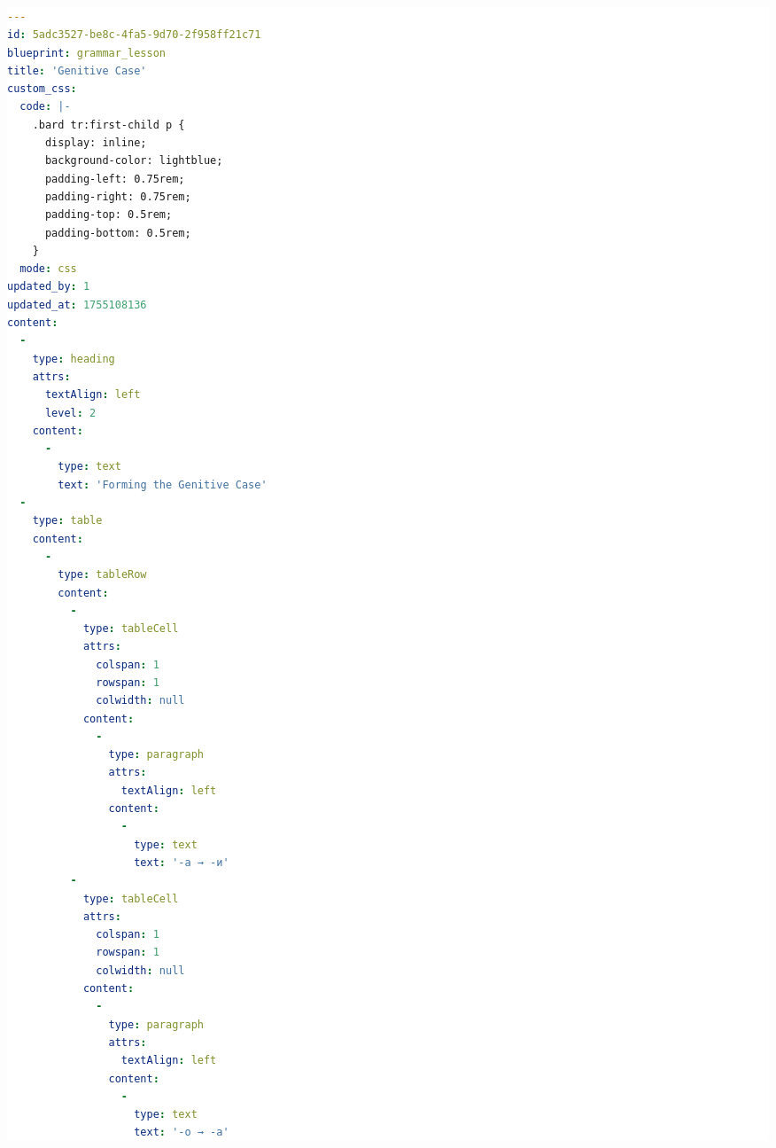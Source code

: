```yaml
---
id: 5adc3527-be8c-4fa5-9d70-2f958ff21c71
blueprint: grammar_lesson
title: 'Genitive Case'
custom_css:
  code: |-
    .bard tr:first-child p {
      display: inline;
      background-color: lightblue;
      padding-left: 0.75rem;
      padding-right: 0.75rem;
      padding-top: 0.5rem;
      padding-bottom: 0.5rem;
    }
  mode: css
updated_by: 1
updated_at: 1755108136
content:
  -
    type: heading
    attrs:
      textAlign: left
      level: 2
    content:
      -
        type: text
        text: 'Forming the Genitive Case'
  -
    type: table
    content:
      -
        type: tableRow
        content:
          -
            type: tableCell
            attrs:
              colspan: 1
              rowspan: 1
              colwidth: null
            content:
              -
                type: paragraph
                attrs:
                  textAlign: left
                content:
                  -
                    type: text
                    text: '-а → -и'
          -
            type: tableCell
            attrs:
              colspan: 1
              rowspan: 1
              colwidth: null
            content:
              -
                type: paragraph
                attrs:
                  textAlign: left
                content:
                  -
                    type: text
                    text: '-o → -а'
```
